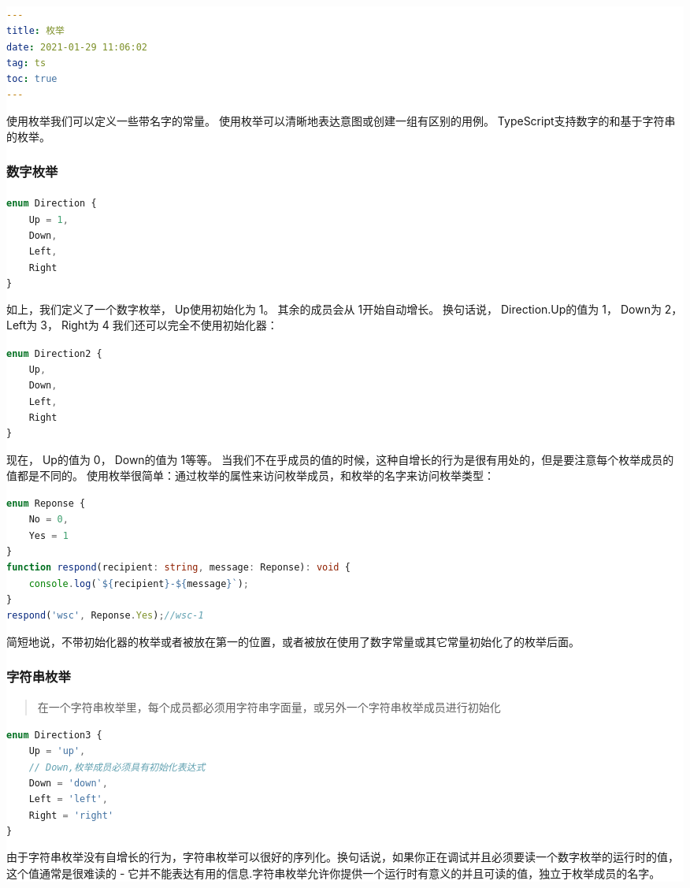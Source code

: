 ```yaml
---
title: 枚举
date: 2021-01-29 11:06:02
tag: ts
toc: true
---
```


使用枚举我们可以定义一些带名字的常量。 使用枚举可以清晰地表达意图或创建一组有区别的用例。 TypeScript支持数字的和基于字符串的枚举。

### 数字枚举
```ts
enum Direction {
    Up = 1,
    Down,
    Left,
    Right
}
```
如上，我们定义了一个数字枚举， Up使用初始化为 1。
其余的成员会从 1开始自动增长。 换句话说， Direction.Up的值为 1， Down为 2， Left为 3， Right为 4
我们还可以完全不使用初始化器：
```ts
enum Direction2 {
    Up,
    Down,
    Left,
    Right
}
```
现在， Up的值为 0， Down的值为 1等等。 当我们不在乎成员的值的时候，这种自增长的行为是很有用处的，但是要注意每个枚举成员的值都是不同的。
使用枚举很简单：通过枚举的属性来访问枚举成员，和枚举的名字来访问枚举类型：
```ts
enum Reponse {
    No = 0,
    Yes = 1
}
function respond(recipient: string, message: Reponse): void {
    console.log(`${recipient}-${message}`);
}
respond('wsc', Reponse.Yes);//wsc-1
```
简短地说，不带初始化器的枚举或者被放在第一的位置，或者被放在使用了数字常量或其它常量初始化了的枚举后面。

### 字符串枚举
>在一个字符串枚举里，每个成员都必须用字符串字面量，或另外一个字符串枚举成员进行初始化
```ts
enum Direction3 {
    Up = 'up',
    // Down,枚举成员必须具有初始化表达式
    Down = 'down',
    Left = 'left',
    Right = 'right'
}
```
由于字符串枚举没有自增长的行为，字符串枚举可以很好的序列化。换句话说，如果你正在调试并且必须要读一个数字枚举的运行时的值，这个值通常是很难读的 - 它并不能表达有用的信息.字符串枚举允许你提供一个运行时有意义的并且可读的值，独立于枚举成员的名字。
